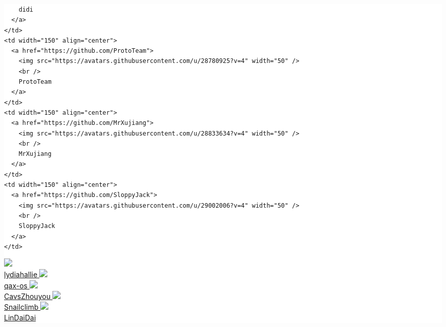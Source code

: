         didi
      </a>
    </td>
    <td width="150" align="center">
      <a href="https://github.com/ProtoTeam">
        <img src="https://avatars.githubusercontent.com/u/28780925?v=4" width="50" />
        <br />
        ProtoTeam
      </a>
    </td>
    <td width="150" align="center">
      <a href="https://github.com/MrXujiang">
        <img src="https://avatars.githubusercontent.com/u/28833634?v=4" width="50" />
        <br />
        MrXujiang
      </a>
    </td>
    <td width="150" align="center">
      <a href="https://github.com/SloppyJack">
        <img src="https://avatars.githubusercontent.com/u/29002006?v=4" width="50" />
        <br />
        SloppyJack
      </a>
    </td>
  </tr><tr>
    <td width="150" align="center">
      <a href="https://github.com/lydiahallie">
        <img src="https://avatars.githubusercontent.com/u/29451794?v=4" width="50" />
        <br />
        lydiahallie
      </a>
    </td>
    <td width="150" align="center">
      <a href="https://github.com/qax-os">
        <img src="https://avatars.githubusercontent.com/u/29733149?v=4" width="50" />
        <br />
        qax-os
      </a>
    </td>
    <td width="150" align="center">
      <a href="https://github.com/CavsZhouyou">
        <img src="https://avatars.githubusercontent.com/u/29836408?v=4" width="50" />
        <br />
        CavsZhouyou
      </a>
    </td>
    <td width="150" align="center">
      <a href="https://github.com/Snailclimb">
        <img src="https://avatars.githubusercontent.com/u/29880145?v=4" width="50" />
        <br />
        Snailclimb
      </a>
    </td>
    <td width="150" align="center">
      <a href="https://github.com/LinDaiDai">
        <img src="https://avatars.githubusercontent.com/u/30402039?v=4" width="50" />
        <br />
        LinDaiDai
      </a>